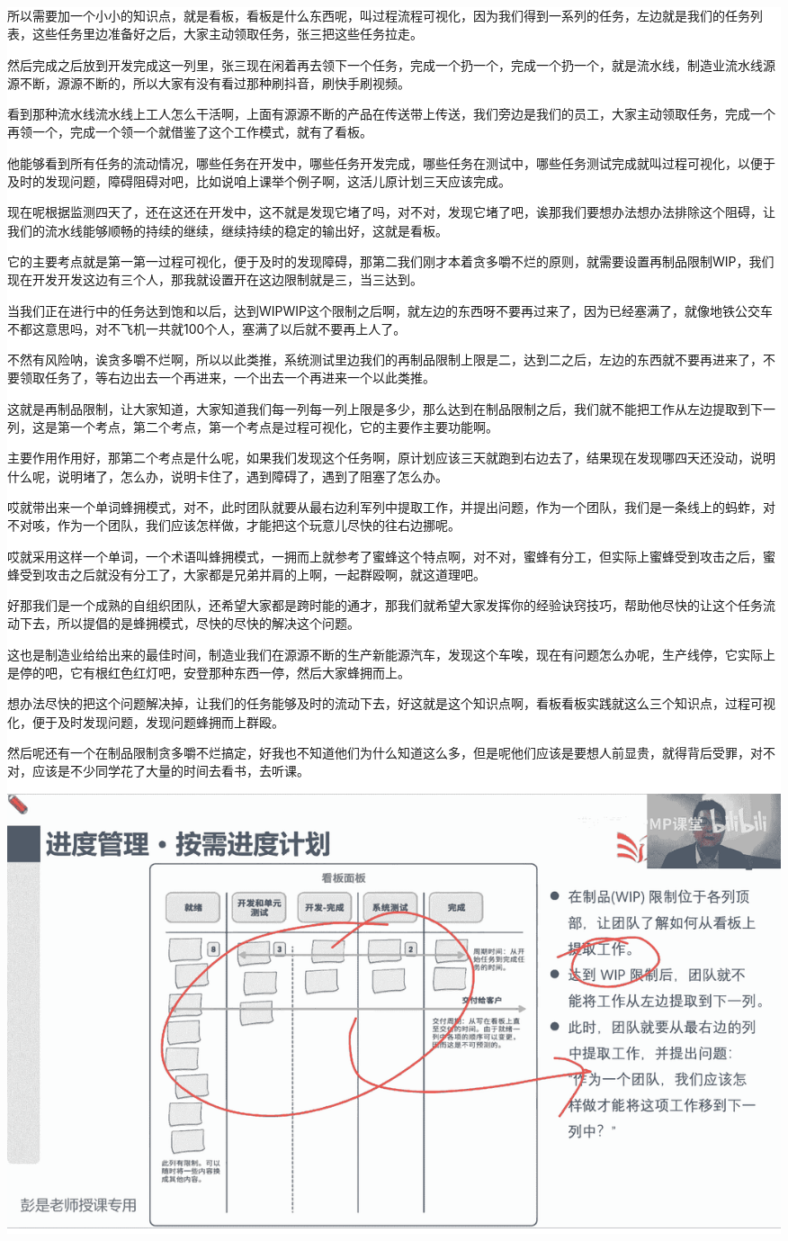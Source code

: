 所以需要加一个小小的知识点，就是看板，看板是什么东西呢，叫过程流程可视化，因为我们得到一系列的任务，左边就是我们的任务列表，这些任务里边准备好之后，大家主动领取任务，张三把这些任务拉走。

然后完成之后放到开发完成这一列里，张三现在闲着再去领下一个任务，完成一个扔一个，完成一个扔一个，就是流水线，制造业流水线源源不断，源源不断的，所以大家有没有看过那种刷抖音，刷快手刷视频。

看到那种流水线流水线上工人怎么干活啊，上面有源源不断的产品在传送带上传送，我们旁边是我们的员工，大家主动领取任务，完成一个再领一个，完成一个领一个就借鉴了这个工作模式，就有了看板。

他能够看到所有任务的流动情况，哪些任务在开发中，哪些任务开发完成，哪些任务在测试中，哪些任务测试完成就叫过程可视化，以便于及时的发现问题，障碍阻碍对吧，比如说咱上课举个例子啊，这活儿原计划三天应该完成。

现在呢根据监测四天了，还在这还在开发中，这不就是发现它堵了吗，对不对，发现它堵了吧，诶那我们要想办法想办法排除这个阻碍，让我们的流水线能够顺畅的持续的继续，继续持续的稳定的输出好，这就是看板。

它的主要考点就是第一第一过程可视化，便于及时的发现障碍，那第二我们刚才本着贪多嚼不烂的原则，就需要设置再制品限制WIP，我们现在开发开发这边有三个人，那我就设置开在这边限制就是三，当三达到。

当我们正在进行中的任务达到饱和以后，达到WIPWIP这个限制之后啊，就左边的东西呀不要再过来了，因为已经塞满了，就像地铁公交车不都这意思吗，对不飞机一共就100个人，塞满了以后就不要再上人了。

不然有风险呐，诶贪多嚼不烂啊，所以以此类推，系统测试里边我们的再制品限制上限是二，达到二之后，左边的东西就不要再进来了，不要领取任务了，等右边出去一个再进来，一个出去一个再进来一个以此类推。

这就是再制品限制，让大家知道，大家知道我们每一列每一列上限是多少，那么达到在制品限制之后，我们就不能把工作从左边提取到下一列，这是第一个考点，第二个考点，第一个考点是过程可视化，它的主要作主要功能啊。

主要作用作用好，那第二个考点是什么呢，如果我们发现这个任务啊，原计划应该三天就跑到右边去了，结果现在发现哪四天还没动，说明什么呢，说明堵了，怎么办，说明卡住了，遇到障碍了，遇到了阻塞了怎么办。

哎就带出来一个单词蜂拥模式，对不，此时团队就要从最右边利军列中提取工作，并提出问题，作为一个团队，我们是一条线上的蚂蚱，对不对咳，作为一个团队，我们应该怎样做，才能把这个玩意儿尽快的往右边挪呢。

哎就采用这样一个单词，一个术语叫蜂拥模式，一拥而上就参考了蜜蜂这个特点啊，对不对，蜜蜂有分工，但实际上蜜蜂受到攻击之后，蜜蜂受到攻击之后就没有分工了，大家都是兄弟并肩的上啊，一起群殴啊，就这道理吧。

好那我们是一个成熟的自组织团队，还希望大家都是跨时能的通才，那我们就希望大家发挥你的经验诀窍技巧，帮助他尽快的让这个任务流动下去，所以提倡的是蜂拥模式，尽快的尽快的解决这个问题。

这也是制造业给给出来的最佳时间，制造业我们在源源不断的生产新能源汽车，发现这个车唉，现在有问题怎么办呢，生产线停，它实际上是停的吧，它有根红色红灯吧，安登那种东西一停，然后大家蜂拥而上。

想办法尽快的把这个问题解决掉，让我们的任务能够及时的流动下去，好这就是这个知识点啊，看板看板实践就这么三个知识点，过程可视化，便于及时发现问题，发现问题蜂拥而上群殴。

然后呢还有一个在制品限制贪多嚼不烂搞定，好我也不知道他们为什么知道这么多，但是呢他们应该是要想人前显贵，就得背后受罪，对不对，应该是不少同学花了大量的时间去看书，去听课。



![](img/e8c72c271234c6e72ad52d6470713db4_65.png)
